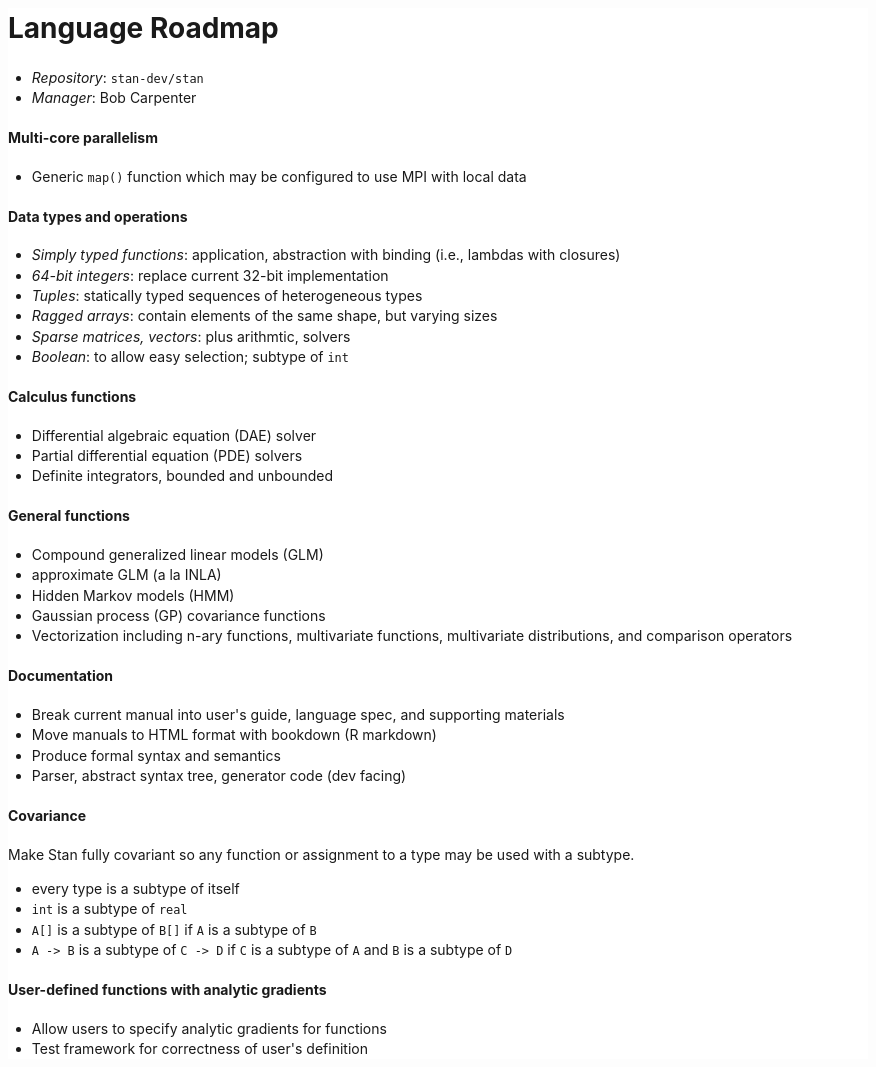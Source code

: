 # Language Roadmap
* *Repository*: `stan-dev/stan`
* *Manager*: Bob Carpenter

#### Multi-core parallelism
* Generic `map()` function which may be configured to use MPI with
  local data

#### Data types and operations
* *Simply typed functions*: application, abstraction with binding
   (i.e., lambdas with closures)
* *64-bit integers*:  replace current 32-bit implementation
* *Tuples*: statically typed sequences of heterogeneous types
* *Ragged arrays*: contain elements of the same shape, but varying sizes
* *Sparse matrices, vectors*: plus arithmtic, solvers
* *Boolean*: to allow easy selection; subtype of `int`

#### Calculus functions
* Differential algebraic equation (DAE) solver
* Partial differential equation (PDE) solvers
* Definite integrators, bounded and unbounded

#### General functions
* Compound generalized linear models (GLM)
* approximate GLM (a la INLA)
* Hidden Markov models (HMM)
* Gaussian process (GP) covariance functions
* Vectorization including n-ary functions, multivariate functions,
  multivariate distributions, and comparison operators

#### Documentation
* Break current manual into user's guide, language spec, and
  supporting materials
* Move manuals to HTML format with bookdown (R markdown)
* Produce formal syntax and semantics
* Parser, abstract syntax tree, generator code (dev facing)

#### Covariance
Make Stan fully covariant so any function or assignment to a type may
be used with a subtype.
* every type is a subtype of itself
* `int` is a subtype of `real`
* `A[]` is a subtype of `B[]` if `A` is a subtype of `B`
* `A -> B` is a subtype of `C -> D` if `C` is a subtype of `A` and `B`
  is a subtype of `D`

#### User-defined functions with analytic gradients
* Allow users to specify analytic gradients for functions
* Test framework for correctness of user's definition
